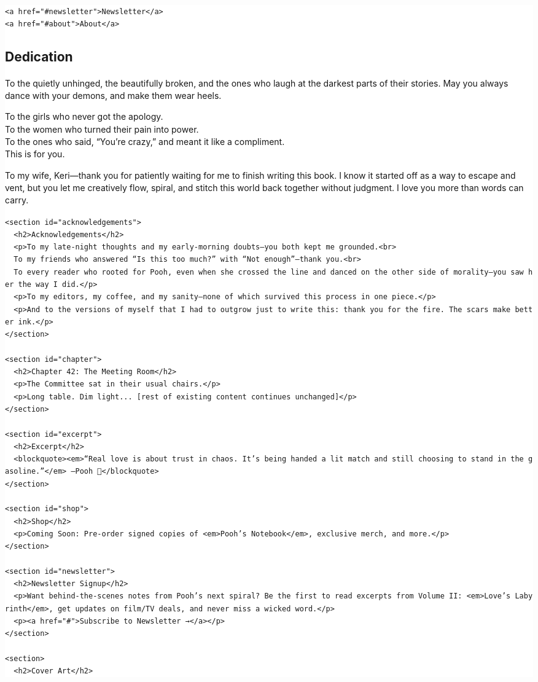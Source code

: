     <a href="#newsletter">Newsletter</a>
    <a href="#about">About</a>
  </nav>
  <div class="container">
    <section id="dedication">
      <h2>Dedication</h2>
      <p>To the quietly unhinged, the beautifully broken, and the ones who laugh at the darkest parts of their stories.
      May you always dance with your demons, and make them wear heels.</p>
      <p>To the girls who never got the apology.<br>
      To the women who turned their pain into power.<br>
      To the ones who said, “You’re crazy,” and meant it like a compliment.<br>
      This is for you.</p>
      <p>To my wife, Keri—thank you for patiently waiting for me to finish writing this book. I know it started off as a way to escape and vent, but you let me creatively flow, spiral, and stitch this world back together without judgment. I love you more than words can carry.</p>
    </section>

    <section id="acknowledgements">
      <h2>Acknowledgements</h2>
      <p>To my late-night thoughts and my early-morning doubts—you both kept me grounded.<br>
      To my friends who answered “Is this too much?” with “Not enough”—thank you.<br>
      To every reader who rooted for Pooh, even when she crossed the line and danced on the other side of morality—you saw her the way I did.</p>
      <p>To my editors, my coffee, and my sanity—none of which survived this process in one piece.</p>
      <p>And to the versions of myself that I had to outgrow just to write this: thank you for the fire. The scars make better ink.</p>
    </section>

    <section id="chapter">
      <h2>Chapter 42: The Meeting Room</h2>
      <p>The Committee sat in their usual chairs.</p>
      <p>Long table. Dim light... [rest of existing content continues unchanged]</p>
    </section>

    <section id="excerpt">
      <h2>Excerpt</h2>
      <blockquote><em>“Real love is about trust in chaos. It’s being handed a lit match and still choosing to stand in the gasoline.”</em> —Pooh 🖤</blockquote>
    </section>

    <section id="shop">
      <h2>Shop</h2>
      <p>Coming Soon: Pre-order signed copies of <em>Pooh’s Notebook</em>, exclusive merch, and more.</p>
    </section>

    <section id="newsletter">
      <h2>Newsletter Signup</h2>
      <p>Want behind-the-scenes notes from Pooh’s next spiral? Be the first to read excerpts from Volume II: <em>Love’s Labyrinth</em>, get updates on film/TV deals, and never miss a wicked word.</p>
      <p><a href="#">Subscribe to Newsletter →</a></p>
    </section>

    <section>
      <h2>Cover Art</h2>